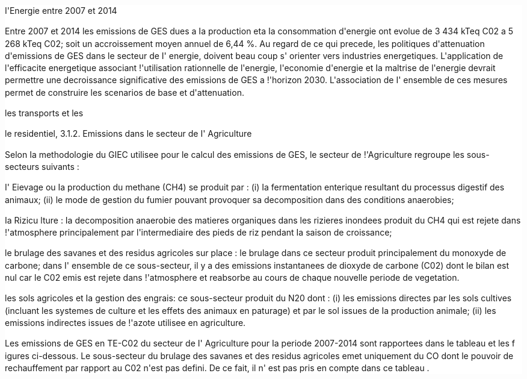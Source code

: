 I'Energie entre 2007 et 2014 

Entre  2007  et  2014  les  emissions  de  GES  dues  a Ia  production  eta Ia  consommation  d'energie ont 
evolue de 3 434 kTeq  C02 a 5 268 kTeq C02;  soit un accroissement moyen annuel de 6,44 %. 
Au  regard  de  ce  qui  precede,  les  politiques  d'attenuation  d'emissions  de  GES  dans  le  secteur  de 
I' energie,  doivent  beau coup  s' orienter  vers 
industries 
energetiques. 
L'application  de  l'efficacite  energetique  associant  !'utilisation  rationnelle  de  l'energie,  l'economie 
d'energie et Ia  maltrise de l'energie devrait permettre une decroissance significative des emissions de 
GES  a !'horizon 2030.  L'association  de  I' ensemble  de  ces  mesures permet de  construire les scenarios 
de base  et d'attenuation. 

les  transports  et  les 

le  residentiel, 
3.1.2.  Emissions dans le secteur de I' Agriculture 

Selon  Ia  methodologie du GIEC  utilisee pour le calcul  des emissions de GES,  le secteur de !'Agriculture 
regroupe les sous-secteurs suivants : 

I' Eievage  ou  Ia  production  du  methane  (CH4)  se  produit  par :  (i)  Ia  fermentation  enterique 
resultant  du  processus  digestif  des  animaux;  (ii)  le  mode  de  gestion  du  fumier  pouvant 
provoquer sa  decomposition  dans des conditions anaerobies; 

Ia  Rizicu lture : Ia  decomposition anaerobie des matieres organiques dans les  rizieres inondees 
produit du  CH4 qui  est  rejete  dans  !'atmosphere principalement par l'intermediaire des  pieds 
de riz pendant Ia  saison  de croissance; 

le  brulage  des  savanes  et  des  residus  agricoles  sur  place :  le  brulage  dans  ce  secteur 
produit  principalement du  monoxyde de carbone;  dans  I' ensemble de ce  sous-secteur,  il  y a 
des  emissions 
instantanees  de  dioxyde  de  carbone  (C02) dont le  bilan  est  nul  car  le  C02 
emis  est  rejete  dans  !'atmosphere  et  reabsorbe  au  cours  de  chaque  nouvelle  periode  de 
vegetation. 

les  sols  agricoles  et  Ia  gestion  des  engrais:  ce  sous-secteur  produit  du  N20  dont  :  (i)  les 
emissions  directes  par  les  sols  cultives  (incluant  les  systemes  de  culture  et  les  effets  des 
animaux  en  paturage)  et  par  le  sol  issues  de  Ia  production  animale;  (ii)  les  emissions 
indirectes issues de !'azote utilisee en  agriculture. 

Les  emissions  de  GES  en  TE-C02  du  secteur  de  I' Agriculture  pour  Ia  periode  2007-2014  sont 
rapportees  dans  le  tableau  et les  f igures  ci-dessous.  Le  sous-secteur  du  brulage  des  savanes  et  des 
residus agricoles emet uniquement du CO  dont le  pouvoir de rechauffement par rapport au  C02 n'est 
pas defini. De ce fait, il n' est pas  pris en  compte dans ce tableau . 
